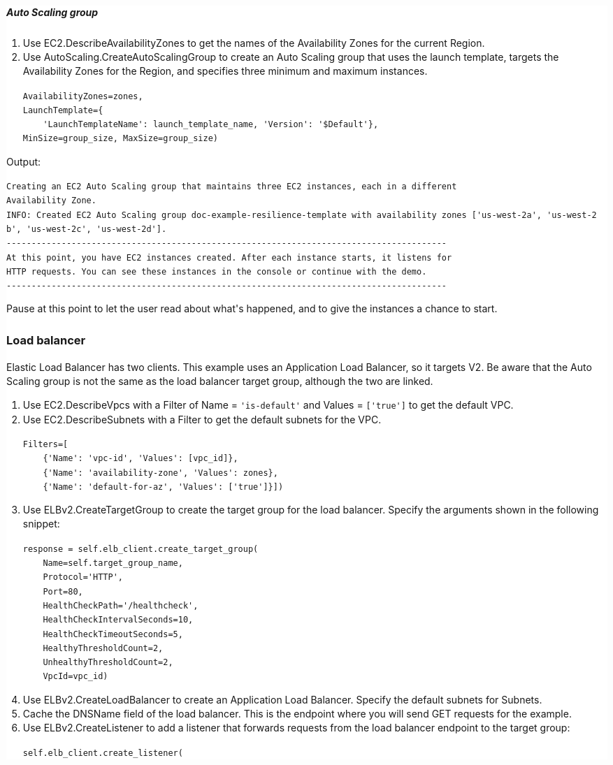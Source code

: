 ##### Auto Scaling group

1. Use EC2.DescribeAvailabilityZones to get the names of the Availability Zones for the 
current Region.
2. Use AutoScaling.CreateAutoScalingGroup to create an Auto Scaling group that uses the launch template,
targets the Availability Zones for the Region, and specifies three minimum and maximum instances.
   ```
   AvailabilityZones=zones,
   LaunchTemplate={
       'LaunchTemplateName': launch_template_name, 'Version': '$Default'},
   MinSize=group_size, MaxSize=group_size)
   ```

Output:

```
Creating an EC2 Auto Scaling group that maintains three EC2 instances, each in a different
Availability Zone.
INFO: Created EC2 Auto Scaling group doc-example-resilience-template with availability zones ['us-west-2a', 'us-west-2b', 'us-west-2c', 'us-west-2d'].
----------------------------------------------------------------------------------------
At this point, you have EC2 instances created. After each instance starts, it listens for
HTTP requests. You can see these instances in the console or continue with the demo.
----------------------------------------------------------------------------------------
```

Pause at this point to let the user read about what's happened, and to give the instances a
chance to start.

### Load balancer

Elastic Load Balancer has two clients. This example uses an Application Load Balancer, so it
targets V2. Be aware that the Auto Scaling group is not the same as the load balancer
target group, although the two are linked.

1. Use EC2.DescribeVpcs with a Filter of Name = `'is-default'` and Values = `['true']` to 
get the default VPC.
2. Use EC2.DescribeSubnets with a Filter to get the default subnets for the VPC.
   ```
   Filters=[
       {'Name': 'vpc-id', 'Values': [vpc_id]},
       {'Name': 'availability-zone', 'Values': zones},
       {'Name': 'default-for-az', 'Values': ['true']}])
   ```
3. Use ELBv2.CreateTargetGroup to create the target group for the load balancer.
   Specify the arguments shown in the following snippet:
   ```
   response = self.elb_client.create_target_group(
       Name=self.target_group_name, 
       Protocol='HTTP', 
       Port=80,
       HealthCheckPath='/healthcheck', 
       HealthCheckIntervalSeconds=10,
       HealthCheckTimeoutSeconds=5, 
       HealthyThresholdCount=2,
       UnhealthyThresholdCount=2, 
       VpcId=vpc_id)
   ```
4. Use ELBv2.CreateLoadBalancer to create an Application Load Balancer. Specify the default 
subnets for Subnets.
5. Cache the DNSName field of the load balancer. This is the endpoint where you will send
   GET requests for the example.
6. Use ELBv2.CreateListener to add a listener that forwards requests from the load balancer
   endpoint to the target group:
   ```
   self.elb_client.create_listener(
   ```